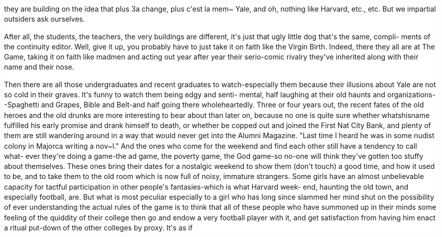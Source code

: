 they are building on the idea that plus 
3a change, plus c'est la mem~ Yale, and 
oh, nothing like Harvard, etc., etc. But 
we impartial outsiders ask ourselves. 

After all, the students, the teachers, the 
very buildings are different, it's just that 
ugly little dog that's the same, compli-
ments of the continuity editor. Well, give 
it up, you probably have to just take it on 
faith like the Virgin Birth. Indeed, there 
they all are at The Game, taking it on 
faith like madmen and acting out year 
after year their serio-comic rivalry they've 
inherited along with their name and their 
nose. 

Then there are all those undergraduates 
and recent graduates to watch-especially 
them because their illusions about Yale 
are not so cold in their graves. It's funny 
to watch them being edgy and senti-
mental, half laughing at their old haunts 
and organizations--Spaghetti and Grapes, 
Bible and Belt-and half going there 
wholeheartedly. Three or four years out, 
the recent fates of the old heroes and the 
old drunks are more interesting to bear 
about than later on, because no one is 
quite sure whether whatshisname 
fulfilled his early promise and drank 
himself to death, or whether be copped 
out and joined the First Nat City Bank, 
and plenty of them are still wandering 
around in a way that would never get 
into the Alumni Magazine. "Last time I 
heard he was in some nudist colony in 
Majorca writing a nov~l." And the ones 
who come for the weekend and find each 
other still have a tendency to call what-
ever they're doing a game-the ad game, 
the poverty game, the God game-so 
no-one will think they've gotten too 
stuffy about themselves. These ones bring 
their dates for a nostalgic weekend to 
show them (don't touch) a good time, 
and how it used to be, and to take them 
to the old room which is now full of 
noisy, immature strangers. Some girls 
have an almost unbelievable capacity for 
tactful participation in other people's 
fantasies-which is what Harvard week-
end, haunting the old town, and especially 
football, are. But what is most peculiar 
especially to a girl who has long since 
slammed her mind shut on the possibility 
of ever understanding the actual rules of 
the game is to think that all of these 
people who have summoned up in their 
minds some feeling of the quiddity of 
their college then go and endow a very 
football player with it, and get satisfaction 
from having him enact a ritual put-down 
of the other colleges by proxy. It's as if 